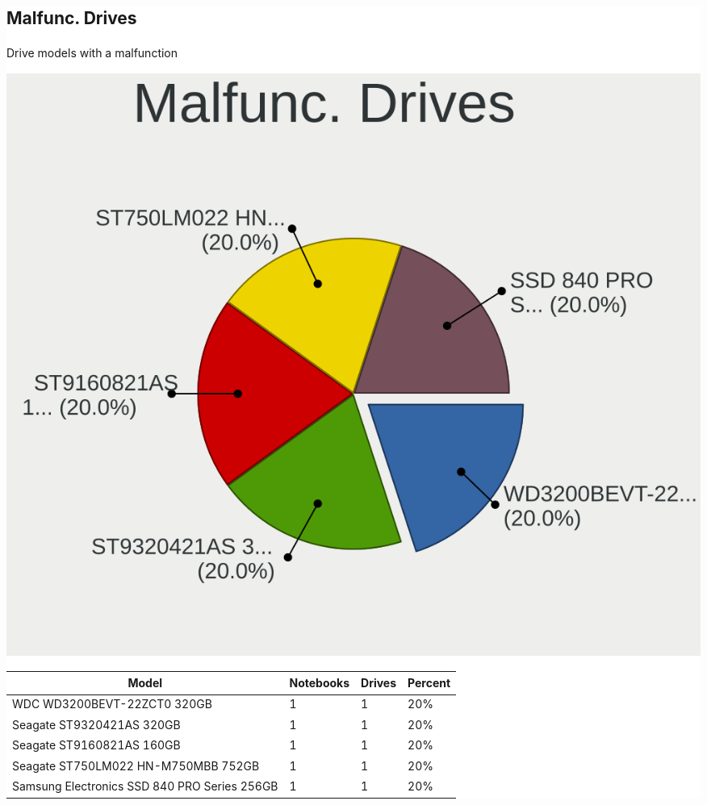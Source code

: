 Malfunc. Drives
---------------

Drive models with a malfunction

![Malfunc. Drives](./images/pie_chart/drive_malfunc.svg)


| Model                                        | Notebooks | Drives | Percent |
|----------------------------------------------|-----------|--------|---------|
| WDC WD3200BEVT-22ZCT0 320GB                  | 1         | 1      | 20%     |
| Seagate ST9320421AS 320GB                    | 1         | 1      | 20%     |
| Seagate ST9160821AS 160GB                    | 1         | 1      | 20%     |
| Seagate ST750LM022 HN-M750MBB 752GB          | 1         | 1      | 20%     |
| Samsung Electronics SSD 840 PRO Series 256GB | 1         | 1      | 20%     |
